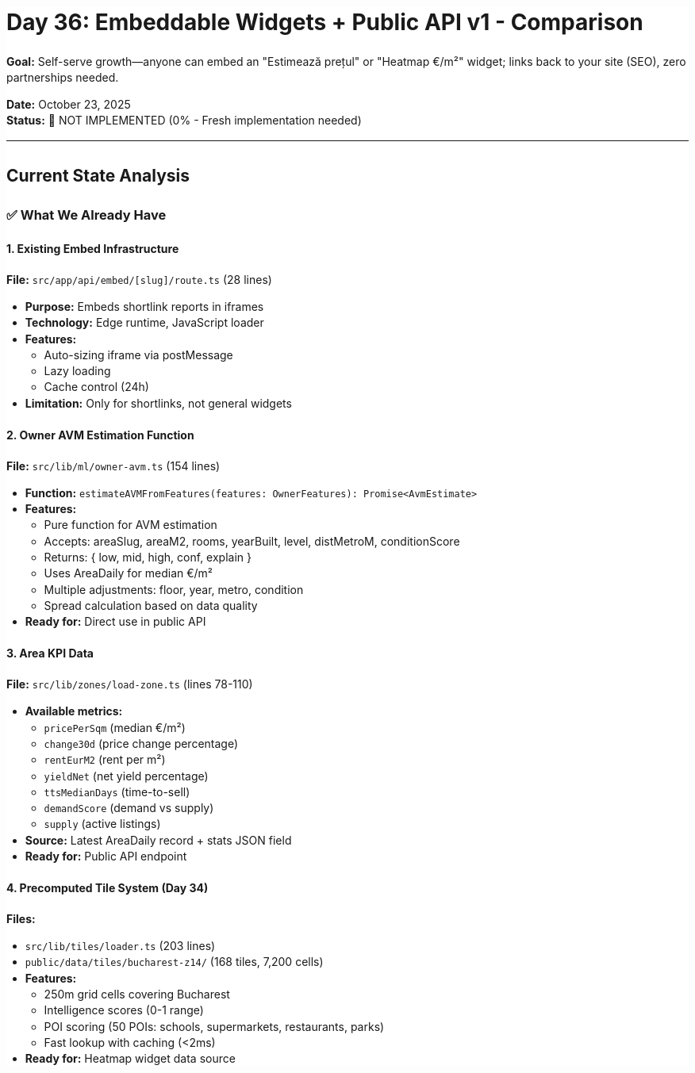 # Day 36: Embeddable Widgets + Public API v1 - Comparison

**Goal:** Self-serve growth—anyone can embed an "Estimează prețul" or "Heatmap €/m²" widget; links back to your site (SEO), zero partnerships needed.

**Date:** October 23, 2025  
**Status:** 🔴 NOT IMPLEMENTED (0% - Fresh implementation needed)

---

## Current State Analysis

### ✅ What We Already Have

#### 1. **Existing Embed Infrastructure**
**File:** `src/app/api/embed/[slug]/route.ts` (28 lines)
- **Purpose:** Embeds shortlink reports in iframes
- **Technology:** Edge runtime, JavaScript loader
- **Features:**
  - Auto-sizing iframe via postMessage
  - Lazy loading
  - Cache control (24h)
- **Limitation:** Only for shortlinks, not general widgets

#### 2. **Owner AVM Estimation Function**
**File:** `src/lib/ml/owner-avm.ts` (154 lines)
- **Function:** `estimateAVMFromFeatures(features: OwnerFeatures): Promise<AvmEstimate>`
- **Features:**
  - Pure function for AVM estimation
  - Accepts: areaSlug, areaM2, rooms, yearBuilt, level, distMetroM, conditionScore
  - Returns: { low, mid, high, conf, explain }
  - Uses AreaDaily for median €/m²
  - Multiple adjustments: floor, year, metro, condition
  - Spread calculation based on data quality
- **Ready for:** Direct use in public API

#### 3. **Area KPI Data**
**File:** `src/lib/zones/load-zone.ts` (lines 78-110)
- **Available metrics:**
  - `pricePerSqm` (median €/m²)
  - `change30d` (price change percentage)
  - `rentEurM2` (rent per m²)
  - `yieldNet` (net yield percentage)
  - `ttsMedianDays` (time-to-sell)
  - `demandScore` (demand vs supply)
  - `supply` (active listings)
- **Source:** Latest AreaDaily record + stats JSON field
- **Ready for:** Public API endpoint

#### 4. **Precomputed Tile System (Day 34)**
**Files:** 
- `src/lib/tiles/loader.ts` (203 lines)
- `public/data/tiles/bucharest-z14/` (168 tiles, 7,200 cells)
- **Features:**
  - 250m grid cells covering Bucharest
  - Intelligence scores (0-1 range)
  - POI scoring (50 POIs: schools, supermarkets, restaurants, parks)
  - Fast lookup with caching (<2ms)
- **Ready for:** Heatmap widget data source
